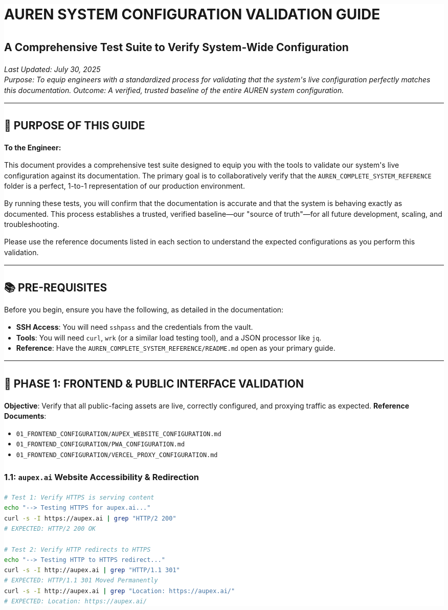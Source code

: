 # AUREN SYSTEM CONFIGURATION VALIDATION GUIDE
## A Comprehensive Test Suite to Verify System-Wide Configuration

*Last Updated: July 30, 2025*  
*Purpose: To equip engineers with a standardized process for validating that the system's live configuration perfectly matches this documentation.*
*Outcome: A verified, trusted baseline of the entire AUREN system configuration.*

---

## 🎯 **PURPOSE OF THIS GUIDE**

**To the Engineer:**

This document provides a comprehensive test suite designed to equip you with the tools to validate our system's live configuration against its documentation. The primary goal is to collaboratively verify that the `AUREN_COMPLETE_SYSTEM_REFERENCE` folder is a perfect, 1-to-1 representation of our production environment.

By running these tests, you will confirm that the documentation is accurate and that the system is behaving exactly as documented. This process establishes a trusted, verified baseline—our "source of truth"—for all future development, scaling, and troubleshooting.

Please use the reference documents listed in each section to understand the expected configurations as you perform this validation.

---

## 📚 **PRE-REQUISITES**

Before you begin, ensure you have the following, as detailed in the documentation:
- **SSH Access**: You will need `sshpass` and the credentials from the vault.
- **Tools**: You will need `curl`, `wrk` (or a similar load testing tool), and a JSON processor like `jq`.
- **Reference**: Have the `AUREN_COMPLETE_SYSTEM_REFERENCE/README.md` open as your primary guide.

---

## 🧪 **PHASE 1: FRONTEND & PUBLIC INTERFACE VALIDATION**

**Objective**: Verify that all public-facing assets are live, correctly configured, and proxying traffic as expected.
**Reference Documents**:
- `01_FRONTEND_CONFIGURATION/AUPEX_WEBSITE_CONFIGURATION.md`
- `01_FRONTEND_CONFIGURATION/PWA_CONFIGURATION.md`
- `01_FRONTEND_CONFIGURATION/VERCEL_PROXY_CONFIGURATION.md`

### **1.1: `aupex.ai` Website Accessibility & Redirection**
```bash
# Test 1: Verify HTTPS is serving content
echo "--> Testing HTTPS for aupex.ai..."
curl -s -I https://aupex.ai | grep "HTTP/2 200"
# EXPECTED: HTTP/2 200 OK

# Test 2: Verify HTTP redirects to HTTPS
echo "--> Testing HTTP to HTTPS redirect..."
curl -s -I http://aupex.ai | grep "HTTP/1.1 301"
# EXPECTED: HTTP/1.1 301 Moved Permanently
curl -s -I http://aupex.ai | grep "Location: https://aupex.ai/"
# EXPECTED: Location: https://aupex.ai/
```